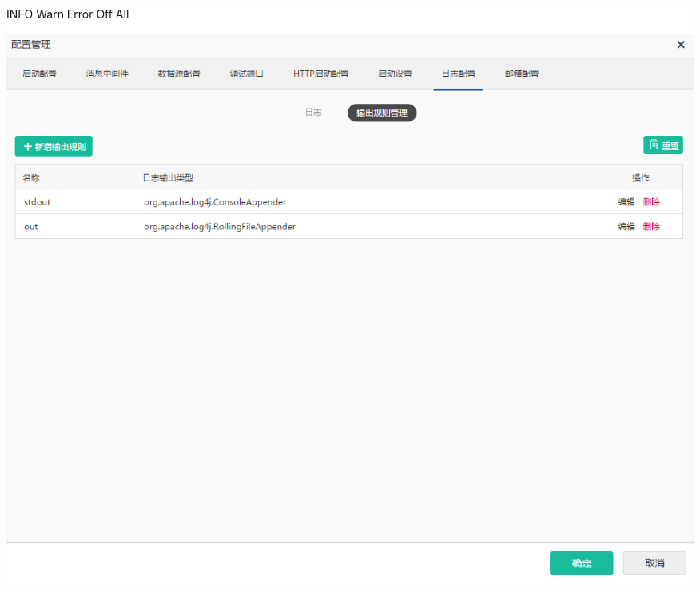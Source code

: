 <tr>

<td>INFO</td>

</tr>

<tr>

<td>Warn</td>

</tr>

<tr>

<td>Error</td>

</tr>

<tr>

<td>Off</td>

</tr>

<tr>

<td>All</td>

</tr>

</table>

![](/articles/cesb/2-/images/image36.png)
